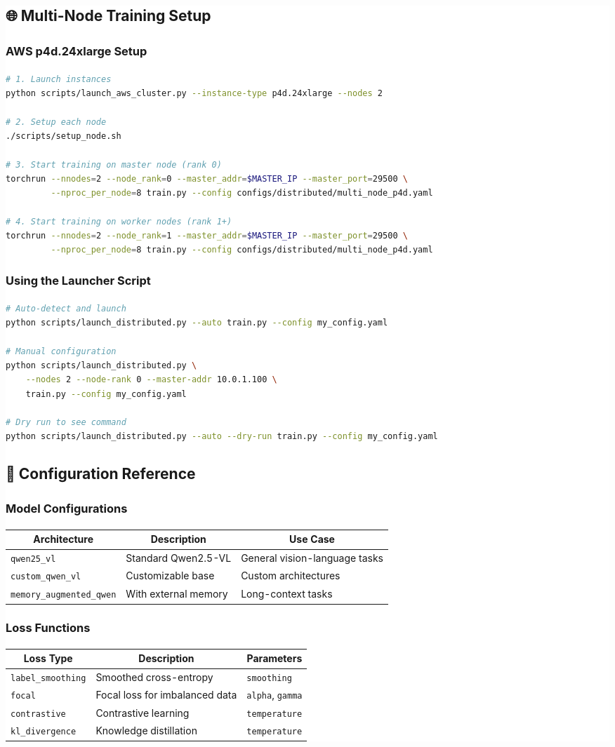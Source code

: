 ## 🌐 Multi-Node Training Setup

### AWS p4d.24xlarge Setup

```bash
# 1. Launch instances
python scripts/launch_aws_cluster.py --instance-type p4d.24xlarge --nodes 2

# 2. Setup each node
./scripts/setup_node.sh

# 3. Start training on master node (rank 0)
torchrun --nnodes=2 --node_rank=0 --master_addr=$MASTER_IP --master_port=29500 \
         --nproc_per_node=8 train.py --config configs/distributed/multi_node_p4d.yaml

# 4. Start training on worker nodes (rank 1+)  
torchrun --nnodes=2 --node_rank=1 --master_addr=$MASTER_IP --master_port=29500 \
         --nproc_per_node=8 train.py --config configs/distributed/multi_node_p4d.yaml
```

### Using the Launcher Script

```bash
# Auto-detect and launch
python scripts/launch_distributed.py --auto train.py --config my_config.yaml

# Manual configuration
python scripts/launch_distributed.py \
    --nodes 2 --node-rank 0 --master-addr 10.0.1.100 \
    train.py --config my_config.yaml

# Dry run to see command
python scripts/launch_distributed.py --auto --dry-run train.py --config my_config.yaml
```

## 🔧 Configuration Reference

### Model Configurations

| Architecture | Description | Use Case |
|-------------|-------------|----------|
| `qwen25_vl` | Standard Qwen2.5-VL | General vision-language tasks |
| `custom_qwen_vl` | Customizable base | Custom architectures |
| `memory_augmented_qwen` | With external memory | Long-context tasks |

### Loss Functions

| Loss Type | Description | Parameters |
|-----------|-------------|------------|
| `label_smoothing` | Smoothed cross-entropy | `smoothing` |
| `focal` | Focal loss for imbalanced data | `alpha`, `gamma` |
| `contrastive` | Contrastive learning | `temperature` |
| `kl_divergence` | Knowledge distillation | `temperature` |
